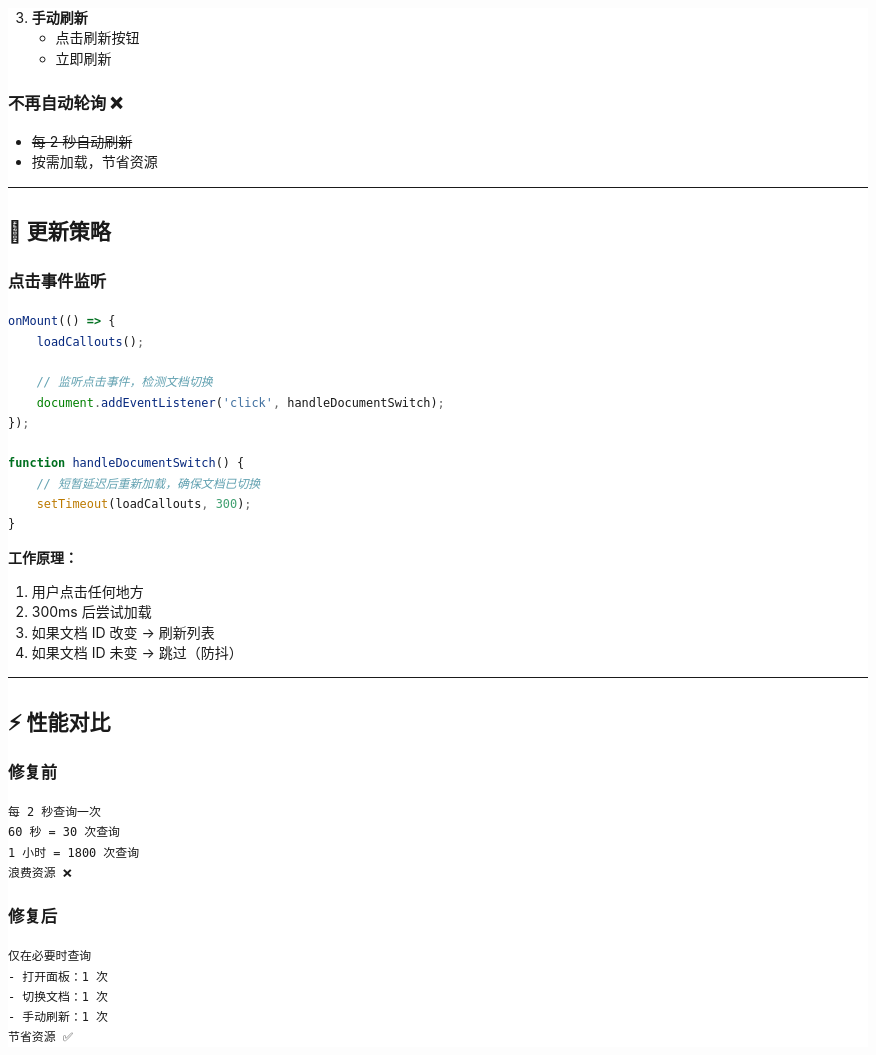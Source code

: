 3. **手动刷新**
   - 点击刷新按钮
   - 立即刷新

### 不再自动轮询 ❌
- ~~每 2 秒自动刷新~~
- 按需加载，节省资源

---

## 🔄 更新策略

### 点击事件监听

```typescript
onMount(() => {
    loadCallouts();
    
    // 监听点击事件，检测文档切换
    document.addEventListener('click', handleDocumentSwitch);
});

function handleDocumentSwitch() {
    // 短暂延迟后重新加载，确保文档已切换
    setTimeout(loadCallouts, 300);
}
```

**工作原理：**
1. 用户点击任何地方
2. 300ms 后尝试加载
3. 如果文档 ID 改变 → 刷新列表
4. 如果文档 ID 未变 → 跳过（防抖）

---

## ⚡ 性能对比

### 修复前
```
每 2 秒查询一次
60 秒 = 30 次查询
1 小时 = 1800 次查询
浪费资源 ❌
```

### 修复后
```
仅在必要时查询
- 打开面板：1 次
- 切换文档：1 次
- 手动刷新：1 次
节省资源 ✅
```
